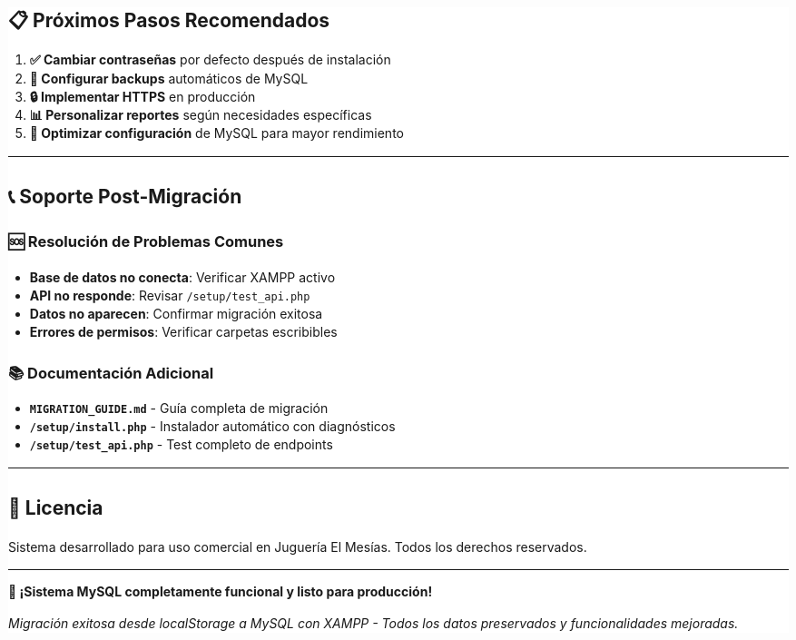 
## 📋 Próximos Pasos Recomendados

1. **✅ Cambiar contraseñas** por defecto después de instalación
2. **💾 Configurar backups** automáticos de MySQL
3. **🔒 Implementar HTTPS** en producción
4. **📊 Personalizar reportes** según necesidades específicas
5. **🔧 Optimizar configuración** de MySQL para mayor rendimiento

---

## 📞 Soporte Post-Migración

### 🆘 Resolución de Problemas Comunes

- **Base de datos no conecta**: Verificar XAMPP activo
- **API no responde**: Revisar `/setup/test_api.php`
- **Datos no aparecen**: Confirmar migración exitosa
- **Errores de permisos**: Verificar carpetas escribibles

### 📚 Documentación Adicional

- **`MIGRATION_GUIDE.md`** - Guía completa de migración
- **`/setup/install.php`** - Instalador automático con diagnósticos  
- **`/setup/test_api.php`** - Test completo de endpoints

---

## 📄 Licencia

Sistema desarrollado para uso comercial en Juguería El Mesías. 
Todos los derechos reservados.

---

**🎉 ¡Sistema MySQL completamente funcional y listo para producción!**

*Migración exitosa desde localStorage a MySQL con XAMPP - Todos los datos preservados y funcionalidades mejoradas.*